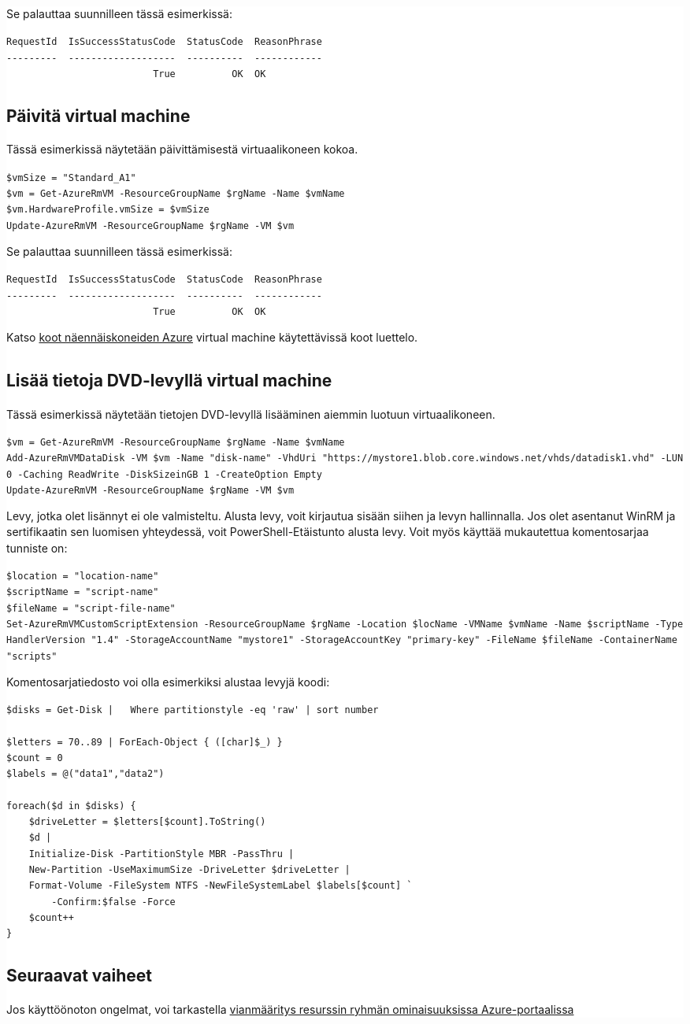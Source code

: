 Se palauttaa suunnilleen tässä esimerkissä:

    RequestId  IsSuccessStatusCode  StatusCode  ReasonPhrase
    ---------  -------------------  ----------  ------------
                              True          OK  OK

## <a name="update-a-virtual-machine"></a>Päivitä virtual machine

Tässä esimerkissä näytetään päivittämisestä virtuaalikoneen kokoa.
        
    $vmSize = "Standard_A1"
    $vm = Get-AzureRmVM -ResourceGroupName $rgName -Name $vmName
    $vm.HardwareProfile.vmSize = $vmSize
    Update-AzureRmVM -ResourceGroupName $rgName -VM $vm
    
Se palauttaa suunnilleen tässä esimerkissä:

    RequestId  IsSuccessStatusCode  StatusCode  ReasonPhrase
    ---------  -------------------  ----------  ------------
                              True          OK  OK
                              
Katso [koot näennäiskoneiden Azure](virtual-machines-windows-sizes.md) virtual machine käytettävissä koot luettelo.

## <a name="add-a-data-disk-to-a-virtual-machine"></a>Lisää tietoja DVD-levyllä virtual machine

Tässä esimerkissä näytetään tietojen DVD-levyllä lisääminen aiemmin luotuun virtuaalikoneen.

    $vm = Get-AzureRmVM -ResourceGroupName $rgName -Name $vmName
    Add-AzureRmVMDataDisk -VM $vm -Name "disk-name" -VhdUri "https://mystore1.blob.core.windows.net/vhds/datadisk1.vhd" -LUN 0 -Caching ReadWrite -DiskSizeinGB 1 -CreateOption Empty
    Update-AzureRmVM -ResourceGroupName $rgName -VM $vm

Levy, jotka olet lisännyt ei ole valmisteltu. Alusta levy, voit kirjautua sisään siihen ja levyn hallinnalla. Jos olet asentanut WinRM ja sertifikaatin sen luomisen yhteydessä, voit PowerShell-Etäistunto alusta levy. Voit myös käyttää mukautettua komentosarjaa tunniste on: 

    $location = "location-name"
    $scriptName = "script-name"
    $fileName = "script-file-name"
    Set-AzureRmVMCustomScriptExtension -ResourceGroupName $rgName -Location $locName -VMName $vmName -Name $scriptName -TypeHandlerVersion "1.4" -StorageAccountName "mystore1" -StorageAccountKey "primary-key" -FileName $fileName -ContainerName "scripts"

Komentosarjatiedosto voi olla esimerkiksi alustaa levyjä koodi:

    $disks = Get-Disk |   Where partitionstyle -eq 'raw' | sort number

    $letters = 70..89 | ForEach-Object { ([char]$_) }
    $count = 0
    $labels = @("data1","data2")

    foreach($d in $disks) {
        $driveLetter = $letters[$count].ToString()
        $d | 
        Initialize-Disk -PartitionStyle MBR -PassThru |
        New-Partition -UseMaximumSize -DriveLetter $driveLetter |
        Format-Volume -FileSystem NTFS -NewFileSystemLabel $labels[$count] `
            -Confirm:$false -Force 
        $count++
    }

## <a name="next-steps"></a>Seuraavat vaiheet

Jos käyttöönoton ongelmat, voi tarkastella [vianmääritys resurssin ryhmän ominaisuuksissa Azure-portaalissa](../resource-manager-troubleshoot-deployments-portal.md)
